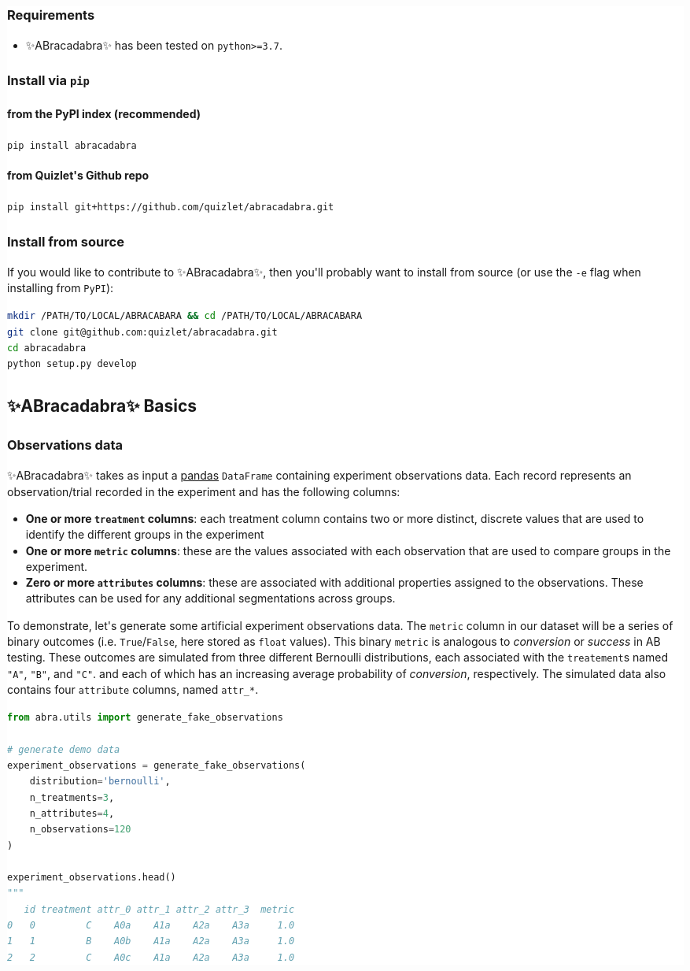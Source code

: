 ### Requirements
- ✨ABracadabra✨ has been tested on `python>=3.7`.

### Install via `pip`
#### from the PyPI index (recommended)

```bash
pip install abracadabra
```

#### from Quizlet's Github repo

```bash
pip install git+https://github.com/quizlet/abracadabra.git
```

### Install from source
If you would like to contribute to ✨ABracadabra✨, then you'll probably want to install from source (or use the `-e` flag when installing from `PyPI`):

```bash
mkdir /PATH/TO/LOCAL/ABRACABARA && cd /PATH/TO/LOCAL/ABRACABARA
git clone git@github.com:quizlet/abracadabra.git
cd abracadabra
python setup.py develop
```

## ✨ABracadabra✨ Basics

### Observations data
✨ABracadabra✨ takes as input a [pandas](https://pandas.pydata.org/) `DataFrame` containing experiment observations data. Each record represents an observation/trial recorded in the experiment and has the following columns:

- **One or more `treatment` columns**: each treatment column contains two or more distinct, discrete values that are used to identify the different groups in the experiment
- **One or more `metric` columns**: these are the values associated with each observation that are used to compare groups in the experiment.
- **Zero or more `attributes` columns**: these are associated with additional properties assigned to the observations. These attributes can be used for any additional segmentations across groups.

To demonstrate, let's generate some artificial experiment observations data. The `metric` column in our dataset will be a series of binary outcomes (i.e. `True`/`False`, here stored as `float` values). This binary `metric` is analogous to *conversion* or *success* in AB testing. These outcomes are simulated from three different Bernoulli distributions, each associated with the `treatement`s named `"A"`, `"B"`, and `"C"`. and each of which has an increasing average probability of *conversion*, respectively. The simulated data also contains four `attribute` columns, named `attr_*`.

```python
from abra.utils import generate_fake_observations

# generate demo data
experiment_observations = generate_fake_observations(
    distribution='bernoulli',
    n_treatments=3,
    n_attributes=4,
    n_observations=120
)

experiment_observations.head()
"""
   id treatment attr_0 attr_1 attr_2 attr_3  metric
0   0         C    A0a    A1a    A2a    A3a     1.0
1   1         B    A0b    A1a    A2a    A3a     1.0
2   2         C    A0c    A1a    A2a    A3a     1.0
```